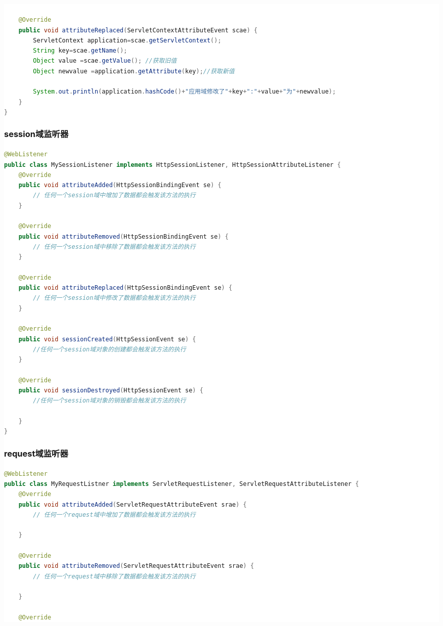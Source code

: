 ```java
 
    @Override
    public void attributeReplaced(ServletContextAttributeEvent scae) {
        ServletContext application=scae.getServletContext();
        String key=scae.getName();
        Object value =scae.getValue(); //获取旧值
        Object newvalue =application.getAttribute(key);//获取新值
 
        System.out.println(application.hashCode()+"应用域修改了"+key+":"+value+"为"+newvalue);
    }
}
```

### session域监听器

```java
@WebListener
public class MySessionListener implements HttpSessionListener, HttpSessionAttributeListener {
    @Override
    public void attributeAdded(HttpSessionBindingEvent se) {
        // 任何一个session域中增加了数据都会触发该方法的执行
    }
 
    @Override
    public void attributeRemoved(HttpSessionBindingEvent se) {
        // 任何一个session域中移除了数据都会触发该方法的执行
    }
 
    @Override
    public void attributeReplaced(HttpSessionBindingEvent se) {
        // 任何一个session域中修改了数据都会触发该方法的执行
    }
 
    @Override
    public void sessionCreated(HttpSessionEvent se) {
        //任何一个session域对象的创建都会触发该方法的执行
    }
 
    @Override
    public void sessionDestroyed(HttpSessionEvent se) {
        //任何一个session域对象的销毁都会触发该方法的执行
 
    }
}
```

### request域监听器
```java
@WebListener
public class MyRequestListner implements ServletRequestListener, ServletRequestAttributeListener {
    @Override
    public void attributeAdded(ServletRequestAttributeEvent srae) {
        // 任何一个request域中增加了数据都会触发该方法的执行
 
    }
 
    @Override
    public void attributeRemoved(ServletRequestAttributeEvent srae) {
        // 任何一个request域中移除了数据都会触发该方法的执行
 
    }
 
    @Override
```